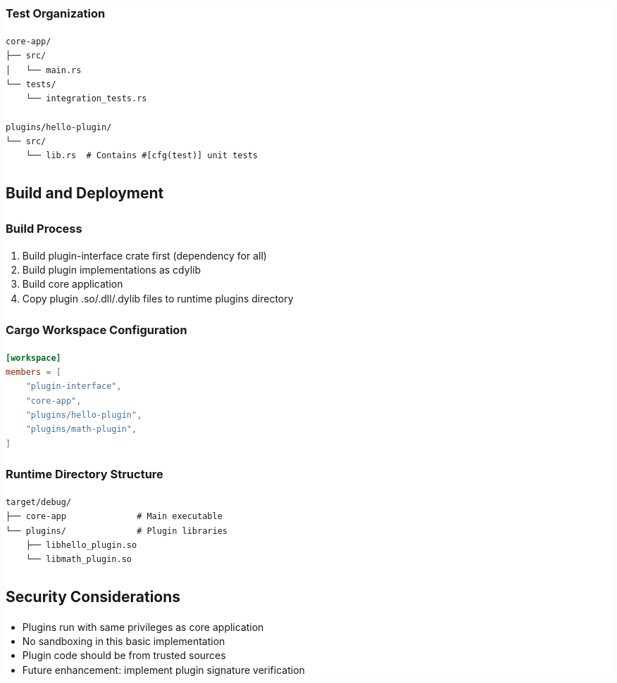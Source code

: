 ### Test Organization

```
core-app/
├── src/
│   └── main.rs
└── tests/
    └── integration_tests.rs

plugins/hello-plugin/
└── src/
    └── lib.rs  # Contains #[cfg(test)] unit tests
```

## Build and Deployment

### Build Process

1. Build plugin-interface crate first (dependency for all)
2. Build plugin implementations as cdylib
3. Build core application
4. Copy plugin .so/.dll/.dylib files to runtime plugins directory

### Cargo Workspace Configuration

```toml
[workspace]
members = [
    "plugin-interface",
    "core-app",
    "plugins/hello-plugin",
    "plugins/math-plugin",
]
```

### Runtime Directory Structure

```
target/debug/
├── core-app              # Main executable
└── plugins/              # Plugin libraries
    ├── libhello_plugin.so
    └── libmath_plugin.so
```

## Security Considerations

- Plugins run with same privileges as core application
- No sandboxing in this basic implementation
- Plugin code should be from trusted sources
- Future enhancement: implement plugin signature verification
